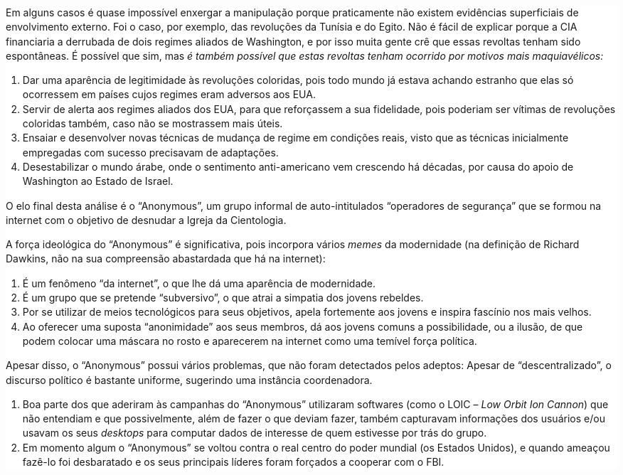
Em alguns casos é quase impossível enxergar a manipulação porque
praticamente não existem evidências superficiais de envolvimento
externo. Foi o caso, por exemplo, das revoluções da Tunísia e do Egito.
Não é fácil de explicar porque a CIA financiaria a derrubada de dois
regimes aliados de Washington, e por isso muita gente crê que essas
revoltas tenham sido espontâneas. É possível que sim, mas *é também
possível que estas revoltas tenham ocorrido por motivos mais
maquiavélicos:*

1.  Dar uma aparência de legitimidade às revoluções coloridas, pois todo
    mundo já estava achando estranho que elas só ocorressem em países
    cujos regimes eram adversos aos EUA.
2.  Servir de alerta aos regimes aliados dos EUA, para que reforçassem a
    sua fidelidade, pois poderiam ser vítimas de revoluções coloridas
    também, caso não se mostrassem mais úteis.
3.  Ensaiar e desenvolver novas técnicas de mudança de regime em
    condições reais, visto que as técnicas inicialmente empregadas com
    sucesso precisavam de adaptações.
4.  Desestabilizar o mundo árabe, onde o sentimento anti-americano vem
    crescendo há décadas, por causa do apoio de Washington ao Estado
    de Israel.

O elo final desta análise é o “Anonymous”, um grupo informal de
auto-intitulados “operadores de segurança” que se formou na internet com
o objetivo de desnudar a Igreja da Cientologia.

A força ideológica do “Anonymous” é signi­ficativa, pois incorpora
vários *memes* da modernidade (na definição de Richard Dawkins, não na
sua compreensão abastardada que há na internet):

1.  É um fenômeno “da internet”, o que lhe dá uma aparência
    de modernidade.
2.  É um grupo que se pretende “subversivo”, o que atrai a simpatia dos
    jovens rebeldes.
3.  Por se utilizar de meios tecnológicos para seus objetivos, apela
    fortemente aos jovens e inspira fascínio nos mais velhos.
4.  Ao oferecer uma suposta “anonimidade” aos seus membros, dá aos
    jovens comuns a possibilidade, ou a ilusão, de que podem colocar uma
    máscara no rosto e aparecerem na internet como uma temível
    força política.

Apesar disso, o “Anonymous” possui vários problemas, que não foram
detectados pelos adeptos: Apesar de “descentralizado”, o discurso
político é bastante uniforme, sugerindo uma instância coordenadora.

1.  Boa parte dos que aderiram às campanhas do “Anonymous” utilizaram
    softwares (como o LOIC – *Low Orbit Ion Cannon*) que não entendiam e
    que possivelmente, além de fazer o que deviam fazer, também
    capturavam informações dos usuários e/ou usavam os seus *desktops*
    para computar dados de interesse de quem estivesse por trás
    do grupo.
2.  Em momento algum o “Anonymous” se voltou contra o real centro do
    poder mundial (os Estados Unidos), e quando ameaçou fazê-lo foi
    desbaratado e os seus principais líderes foram forçados a cooperar
    com o FBI.

